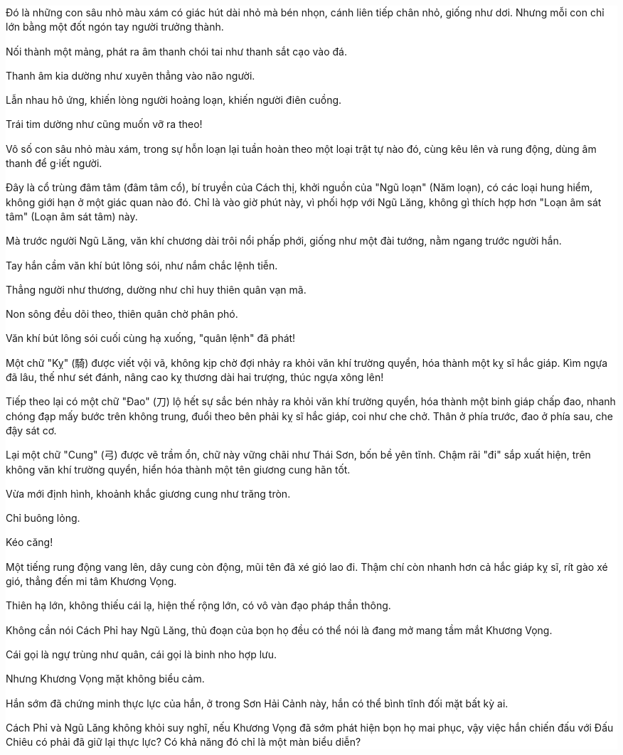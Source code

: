 Đó là những con sâu nhỏ màu xám có giác hút dài nhỏ mà bén nhọn, cánh liên tiếp chân nhỏ, giống như dơi. Nhưng mỗi con chỉ lớn bằng một đốt ngón tay người trưởng thành.

Nối thành một mảng, phát ra âm thanh chói tai như thanh sắt cạo vào đá.

Thanh âm kia dường như xuyên thẳng vào não người.

Lẫn nhau hô ứng, khiến lòng người hoảng loạn, khiến người điên cuồng.

Trái tim dường như cũng muốn vỡ ra theo!

Vô số con sâu nhỏ màu xám, trong sự hỗn loạn lại tuần hoàn theo một loại trật tự nào đó, cùng kêu lên và rung động, dùng âm thanh để g·iết người.

Đây là cổ trùng đâm tâm (đâm tâm cổ), bí truyền của Cách thị, khởi nguồn của "Ngũ loạn" (Năm loạn), có các loại hung hiểm, không giới hạn ở một giác quan nào đó. Chỉ là vào giờ phút này, vì phối hợp với Ngũ Lăng, không gì thích hợp hơn "Loạn âm sát tâm" (Loạn âm sát tâm) này.

Mà trước người Ngũ Lăng, văn khí chương dài trôi nổi phấp phới, giống như một đài tướng, nằm ngang trước người hắn.

Tay hắn cầm văn khí bút lông sói, như nắm chắc lệnh tiễn.

Thẳng người như thương, dường như chỉ huy thiên quân vạn mã.

Non sông đều dõi theo, thiên quân chờ phân phó.

Văn khí bút lông sói cuối cùng hạ xuống, "quân lệnh" đã phát!

Một chữ "Kỵ" (騎) được viết vội vã, không kịp chờ đợi nhảy ra khỏi văn khí trường quyển, hóa thành một kỵ sĩ hắc giáp. Kìm ngựa đã lâu, thế như sét đánh, nâng cao kỵ thương dài hai trượng, thúc ngựa xông lên!

Tiếp theo lại có một chữ "Đao" (刀) lộ hết sự sắc bén nhảy ra khỏi văn khí trường quyển, hóa thành một binh giáp chấp đao, nhanh chóng đạp mấy bước trên không trung, đuổi theo bên phải kỵ sĩ hắc giáp, coi như che chở. Thân ở phía trước, đao ở phía sau, che đậy sát cơ.

Lại một chữ "Cung" (弓) được vẽ trầm ổn, chữ này vững chãi như Thái Sơn, bốn bề yên tĩnh. Chậm rãi "đi" sắp xuất hiện, trên không văn khí trường quyển, hiển hóa thành một tên giương cung hãn tốt.

Vừa mới định hình, khoảnh khắc giương cung như trăng tròn.

Chỉ buông lỏng.

Kéo căng!

Một tiếng rung động vang lên, dây cung còn động, mũi tên đã xé gió lao đi. Thậm chí còn nhanh hơn cả hắc giáp kỵ sĩ, rít gào xé gió, thẳng đến mi tâm Khương Vọng.

Thiên hạ lớn, không thiếu cái lạ, hiện thế rộng lớn, có vô vàn đạo pháp thần thông.

Không cần nói Cách Phỉ hay Ngũ Lăng, thủ đoạn của bọn họ đều có thể nói là đang mở mang tầm mắt Khương Vọng.

Cái gọi là ngự trùng như quân, cái gọi là binh nho hợp lưu.

Nhưng Khương Vọng mặt không biểu cảm.

Hắn sớm đã chứng minh thực lực của hắn, ở trong Sơn Hải Cảnh này, hắn có thể bình tĩnh đối mặt bất kỳ ai.

Cách Phỉ và Ngũ Lăng không khỏi suy nghĩ, nếu Khương Vọng đã sớm phát hiện bọn họ mai phục, vậy việc hắn chiến đấu với Đấu Chiêu có phải đã giữ lại thực lực? Có khả năng đó chỉ là một màn biểu diễn?

